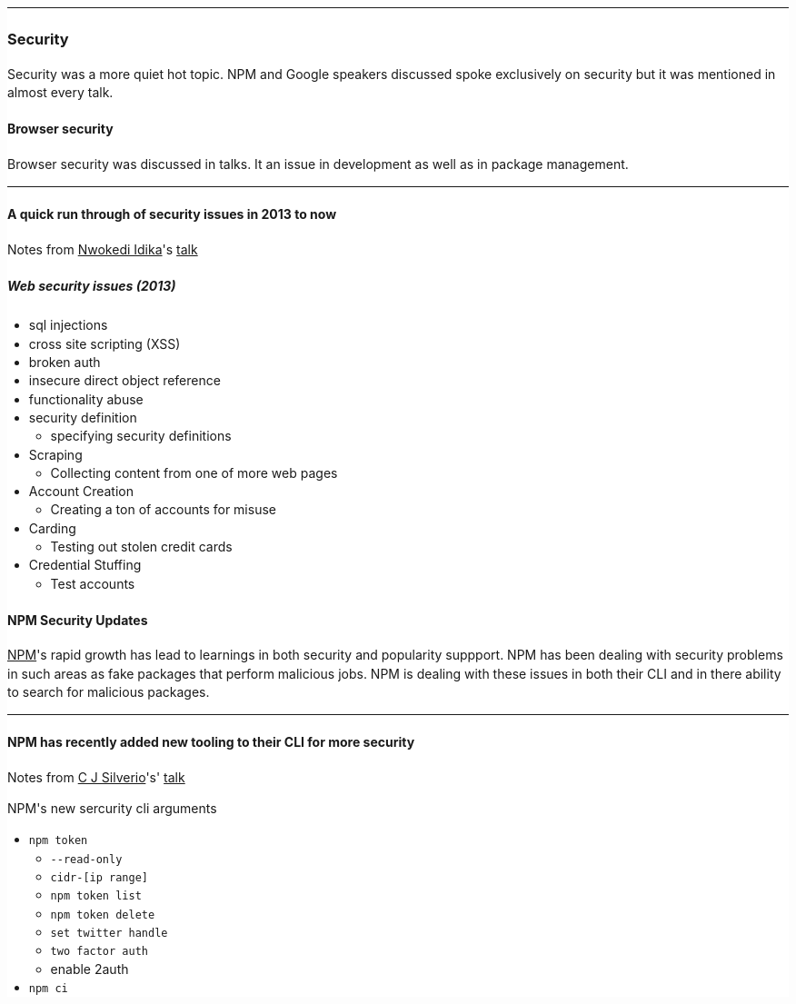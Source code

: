 ----

### Security

Security was a more quiet hot topic. NPM and Google speakers discussed spoke exclusively on security but it was mentioned in almost every talk.

#### Browser security

Browser security was discussed in talks. It an issue in development as well as in package management.

----

#### A quick run through of security issues in 2013 to now
Notes from [Nwokedi Idika](https://twitter.com/nwokedi?lang=en)'s [talk](http://events.linuxfoundation.org/events/node-interactive/program/agenda)

##### Web security issues (2013)
-  sql injections
-  cross site scripting (XSS)
-  broken auth
-  insecure direct object reference
-  functionality abuse
-  security definition
   -  specifying security definitions
-  Scraping
   -  Collecting content from one of more web pages
-  Account Creation
   -  Creating a ton of accounts for misuse
-  Carding
   -  Testing out stolen credit cards
-  Credential Stuffing
   -  Test accounts

#### NPM Security Updates

[NPM](https://www.npmjs.com/)'s rapid growth has lead to learnings in both security and popularity suppport. NPM has been dealing with security problems in such areas as fake packages that perform malicious jobs. NPM is dealing with these issues in both their CLI and in there ability to search for malicious packages.

----

#### NPM has recently added new tooling to their CLI for more security
Notes from [C J Silverio](https://github.com/ceejbot)'s' [talk](http://events.linuxfoundation.org/events/node-interactive/program/agenda)

NPM's new sercurity cli arguments

-  `npm token`
   -  `--read-only`
   -  `cidr-[ip range]`
   -  `npm token list`
     -  `npm token delete`
   -  `set twitter handle`
   -  `two factor auth`
   -  enable 2auth
- `npm ci`
